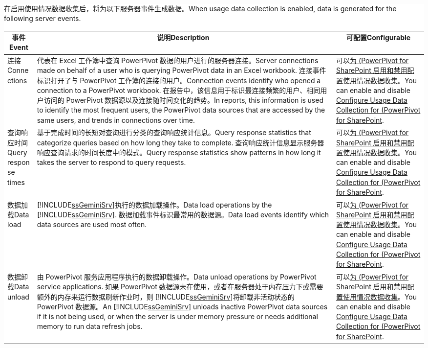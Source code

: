  <span data-ttu-id="382c3-152">在启用使用情况数据收集后，将为以下服务器事件生成数据。</span><span class="sxs-lookup"><span data-stu-id="382c3-152">When usage data collection is enabled, data is generated for the following server events.</span></span>  
  
|<span data-ttu-id="382c3-153">事件</span><span class="sxs-lookup"><span data-stu-id="382c3-153">Event</span></span>|<span data-ttu-id="382c3-154">说明</span><span class="sxs-lookup"><span data-stu-id="382c3-154">Description</span></span>|<span data-ttu-id="382c3-155">可配置</span><span class="sxs-lookup"><span data-stu-id="382c3-155">Configurable</span></span>|  
|-----------|-----------------|------------------|  
|<span data-ttu-id="382c3-156">连接</span><span class="sxs-lookup"><span data-stu-id="382c3-156">Connections</span></span>|<span data-ttu-id="382c3-157">代表在 Excel 工作簿中查询 PowerPivot 数据的用户进行的服务器连接。</span><span class="sxs-lookup"><span data-stu-id="382c3-157">Server connections made on behalf of a user who is querying PowerPivot data in an Excel workbook.</span></span> <span data-ttu-id="382c3-158">连接事件标识打开了与 PowerPivot 工作簿的连接的用户。</span><span class="sxs-lookup"><span data-stu-id="382c3-158">Connection events identify who opened a connection to a PowerPivot workbook.</span></span> <span data-ttu-id="382c3-159">在报告中，该信息用于标识最连接频繁的用户、相同用户访问的 PowerPivot 数据源以及连接随时间变化的趋势。</span><span class="sxs-lookup"><span data-stu-id="382c3-159">In reports, this information is used to identify the most frequent users, the PowerPivot data sources that are accessed by the same users, and trends in connections over time.</span></span>|<span data-ttu-id="382c3-160">可以[为 &#40;PowerPivot for SharePoint 启用和禁用配置使用情况数据收集](configure-usage-data-collection-for-power-pivot-for-sharepoint.md)。</span><span class="sxs-lookup"><span data-stu-id="382c3-160">You can enable and disable [Configure Usage Data Collection for &#40;PowerPivot for SharePoint](configure-usage-data-collection-for-power-pivot-for-sharepoint.md).</span></span>|  
|<span data-ttu-id="382c3-161">查询响应时间</span><span class="sxs-lookup"><span data-stu-id="382c3-161">Query response times</span></span>|<span data-ttu-id="382c3-162">基于完成时间的长短对查询进行分类的查询响应统计信息。</span><span class="sxs-lookup"><span data-stu-id="382c3-162">Query response statistics that categorize queries based on how long they take to complete.</span></span> <span data-ttu-id="382c3-163">查询响应统计信息显示服务器响应查询请求的时间长度中的模式。</span><span class="sxs-lookup"><span data-stu-id="382c3-163">Query response statistics show patterns in how long it takes the server to respond to query requests.</span></span>|<span data-ttu-id="382c3-164">可以[为 &#40;PowerPivot for SharePoint 启用和禁用配置使用情况数据收集](configure-usage-data-collection-for-power-pivot-for-sharepoint.md)。</span><span class="sxs-lookup"><span data-stu-id="382c3-164">You can enable and disable [Configure Usage Data Collection for &#40;PowerPivot for SharePoint](configure-usage-data-collection-for-power-pivot-for-sharepoint.md).</span></span>|  
|<span data-ttu-id="382c3-165">数据加载</span><span class="sxs-lookup"><span data-stu-id="382c3-165">Data load</span></span>|<span data-ttu-id="382c3-166">[!INCLUDE[ssGeminiSrv](../../includes/ssgeminisrv-md.md)]执行的数据加载操作。</span><span class="sxs-lookup"><span data-stu-id="382c3-166">Data load operations by the [!INCLUDE[ssGeminiSrv](../../includes/ssgeminisrv-md.md)].</span></span> <span data-ttu-id="382c3-167">数据加载事件标识最常用的数据源。</span><span class="sxs-lookup"><span data-stu-id="382c3-167">Data load events identify which data sources are used most often.</span></span>|<span data-ttu-id="382c3-168">可以[为 &#40;PowerPivot for SharePoint 启用和禁用配置使用情况数据收集](configure-usage-data-collection-for-power-pivot-for-sharepoint.md)。</span><span class="sxs-lookup"><span data-stu-id="382c3-168">You can enable and disable [Configure Usage Data Collection for &#40;PowerPivot for SharePoint](configure-usage-data-collection-for-power-pivot-for-sharepoint.md).</span></span>|  
|<span data-ttu-id="382c3-169">数据卸载</span><span class="sxs-lookup"><span data-stu-id="382c3-169">Data unload</span></span>|<span data-ttu-id="382c3-170">由 PowerPivot 服务应用程序执行的数据卸载操作。</span><span class="sxs-lookup"><span data-stu-id="382c3-170">Data unload operations by PowerPivot service applications.</span></span> <span data-ttu-id="382c3-171">如果 PowerPivot 数据源未在使用，或者在服务器处于内存压力下或需要额外的内存来运行数据刷新作业时，则 [!INCLUDE[ssGeminiSrv](../../includes/ssgeminisrv-md.md)]将卸载非活动状态的 PowerPivot 数据源。</span><span class="sxs-lookup"><span data-stu-id="382c3-171">An [!INCLUDE[ssGeminiSrv](../../includes/ssgeminisrv-md.md)] unloads inactive PowerPivot data sources if it is not being used, or when the server is under memory pressure or needs additional memory to run data refresh jobs.</span></span>|<span data-ttu-id="382c3-172">可以[为 &#40;PowerPivot for SharePoint 启用和禁用配置使用情况数据收集](configure-usage-data-collection-for-power-pivot-for-sharepoint.md)。</span><span class="sxs-lookup"><span data-stu-id="382c3-172">You can enable and disable [Configure Usage Data Collection for &#40;PowerPivot for SharePoint](configure-usage-data-collection-for-power-pivot-for-sharepoint.md).</span></span>|  